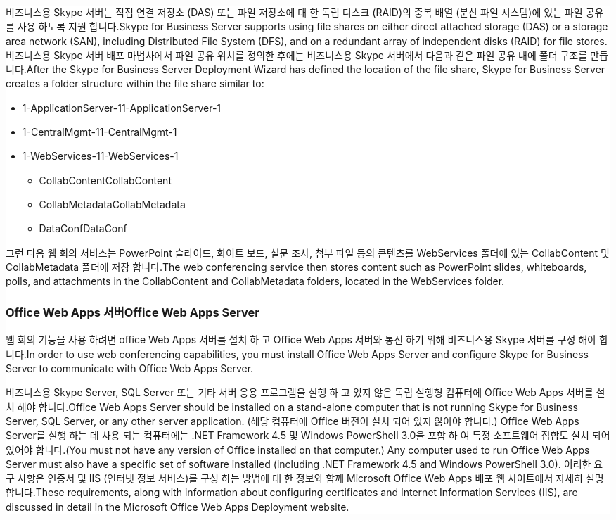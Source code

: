 <span data-ttu-id="d2e25-126">비즈니스용 Skype 서버는 직접 연결 저장소 (DAS) 또는 파일 저장소에 대 한 독립 디스크 (RAID)의 중복 배열 (분산 파일 시스템)에 있는 파일 공유를 사용 하도록 지원 합니다.</span><span class="sxs-lookup"><span data-stu-id="d2e25-126">Skype for Business Server supports using file shares on either direct attached storage (DAS) or a storage area network (SAN), including Distributed File System (DFS), and on a redundant array of independent disks (RAID) for file stores.</span></span> <span data-ttu-id="d2e25-127">비즈니스용 Skype 서버 배포 마법사에서 파일 공유 위치를 정의한 후에는 비즈니스용 Skype 서버에서 다음과 같은 파일 공유 내에 폴더 구조를 만듭니다.</span><span class="sxs-lookup"><span data-stu-id="d2e25-127">After the Skype for Business Server Deployment Wizard has defined the location of the file share, Skype for Business Server creates a folder structure within the file share similar to:</span></span>

- <span data-ttu-id="d2e25-128">1-ApplicationServer-1</span><span class="sxs-lookup"><span data-stu-id="d2e25-128">1-ApplicationServer-1</span></span>

- <span data-ttu-id="d2e25-129">1-CentralMgmt-1</span><span class="sxs-lookup"><span data-stu-id="d2e25-129">1-CentralMgmt-1</span></span>

- <span data-ttu-id="d2e25-130">1-WebServices-1</span><span class="sxs-lookup"><span data-stu-id="d2e25-130">1-WebServices-1</span></span>

  - <span data-ttu-id="d2e25-131">CollabContent</span><span class="sxs-lookup"><span data-stu-id="d2e25-131">CollabContent</span></span>

  - <span data-ttu-id="d2e25-132">CollabMetadata</span><span class="sxs-lookup"><span data-stu-id="d2e25-132">CollabMetadata</span></span>

  - <span data-ttu-id="d2e25-133">DataConf</span><span class="sxs-lookup"><span data-stu-id="d2e25-133">DataConf</span></span>

<span data-ttu-id="d2e25-134">그런 다음 웹 회의 서비스는 PowerPoint 슬라이드, 화이트 보드, 설문 조사, 첨부 파일 등의 콘텐츠를 WebServices 폴더에 있는 CollabContent 및 CollabMetadata 폴더에 저장 합니다.</span><span class="sxs-lookup"><span data-stu-id="d2e25-134">The web conferencing service then stores content such as PowerPoint slides, whiteboards, polls, and attachments in the CollabContent and CollabMetadata folders, located in the WebServices folder.</span></span>

### <a name="office-web-apps-server"></a><span data-ttu-id="d2e25-135">Office Web Apps 서버</span><span class="sxs-lookup"><span data-stu-id="d2e25-135">Office Web Apps Server</span></span>

<span data-ttu-id="d2e25-136">웹 회의 기능을 사용 하려면 office Web Apps 서버를 설치 하 고 Office Web Apps 서버와 통신 하기 위해 비즈니스용 Skype 서버를 구성 해야 합니다.</span><span class="sxs-lookup"><span data-stu-id="d2e25-136">In order to use web conferencing capabilities, you must install Office Web Apps Server and configure Skype for Business Server to communicate with Office Web Apps Server.</span></span>

<span data-ttu-id="d2e25-137">비즈니스용 Skype Server, SQL Server 또는 기타 서버 응용 프로그램을 실행 하 고 있지 않은 독립 실행형 컴퓨터에 Office Web Apps 서버를 설치 해야 합니다.</span><span class="sxs-lookup"><span data-stu-id="d2e25-137">Office Web Apps Server should be installed on a stand-alone computer that is not running Skype for Business Server, SQL Server, or any other server application.</span></span> <span data-ttu-id="d2e25-138">(해당 컴퓨터에 Office 버전이 설치 되어 있지 않아야 합니다.) Office Web Apps Server를 실행 하는 데 사용 되는 컴퓨터에는 .NET Framework 4.5 및 Windows PowerShell 3.0을 포함 하 여 특정 소프트웨어 집합도 설치 되어 있어야 합니다.</span><span class="sxs-lookup"><span data-stu-id="d2e25-138">(You must not have any version of Office installed on that computer.) Any computer used to run Office Web Apps Server must also have a specific set of software installed (including .NET Framework 4.5 and Windows PowerShell 3.0).</span></span> <span data-ttu-id="d2e25-139">이러한 요구 사항은 인증서 및 IIS (인터넷 정보 서비스)를 구성 하는 방법에 대 한 정보와 함께 [Microsoft Office Web Apps 배포 웹 사이트](https://go.microsoft.com/fwlink/p/?linkid=257525)에서 자세히 설명 합니다.</span><span class="sxs-lookup"><span data-stu-id="d2e25-139">These requirements, along with information about configuring certificates and Internet Information Services (IIS), are discussed in detail in the [Microsoft Office Web Apps Deployment website](https://go.microsoft.com/fwlink/p/?linkid=257525).</span></span>
